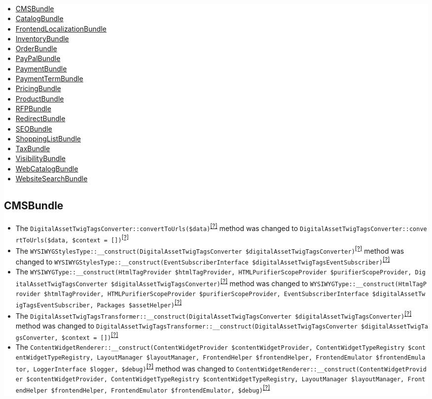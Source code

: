 - [CMSBundle](#cmsbundle)
- [CatalogBundle](#catalogbundle)
- [FrontendLocalizationBundle](#frontendlocalizationbundle)
- [InventoryBundle](#inventorybundle)
- [OrderBundle](#orderbundle)
- [PayPalBundle](#paypalbundle)
- [PaymentBundle](#paymentbundle)
- [PaymentTermBundle](#paymenttermbundle)
- [PricingBundle](#pricingbundle)
- [ProductBundle](#productbundle)
- [RFPBundle](#rfpbundle)
- [RedirectBundle](#redirectbundle)
- [SEOBundle](#seobundle)
- [ShoppingListBundle](#shoppinglistbundle)
- [TaxBundle](#taxbundle)
- [VisibilityBundle](#visibilitybundle)
- [WebCatalogBundle](#webcatalogbundle)
- [WebsiteSearchBundle](#websitesearchbundle)


CMSBundle
---------
* The `DigitalAssetTwigTagsConverter::convertToUrls($data)`<sup>[[?]](https://github.com/oroinc/orocommerce/tree/5.0.0-alpha.2/src/Oro/Bundle/CMSBundle/Tools/DigitalAssetTwigTagsConverter.php#L34 "Oro\Bundle\CMSBundle\Tools\DigitalAssetTwigTagsConverter")</sup> method was changed to `DigitalAssetTwigTagsConverter::convertToUrls($data, $context = [])`<sup>[[?]](https://github.com/oroinc/orocommerce/tree/5.1.0-beta.1/src/Oro/Bundle/CMSBundle/Tools/DigitalAssetTwigTagsConverter.php#L46 "Oro\Bundle\CMSBundle\Tools\DigitalAssetTwigTagsConverter")</sup>
* The `WYSIWYGStylesType::__construct(DigitalAssetTwigTagsConverter $digitalAssetTwigTagsConverter)`<sup>[[?]](https://github.com/oroinc/orocommerce/tree/5.0.0-alpha.2/src/Oro/Bundle/CMSBundle/Form/Type/WYSIWYGStylesType.php#L23 "Oro\Bundle\CMSBundle\Form\Type\WYSIWYGStylesType")</sup> method was changed to `WYSIWYGStylesType::__construct(EventSubscriberInterface $digitalAssetTwigTagsEventSubscriber)`<sup>[[?]](https://github.com/oroinc/orocommerce/tree/5.1.0-beta.1/src/Oro/Bundle/CMSBundle/Form/Type/WYSIWYGStylesType.php#L22 "Oro\Bundle\CMSBundle\Form\Type\WYSIWYGStylesType")</sup>
* The `WYSIWYGType::__construct(HtmlTagProvider $htmlTagProvider, HTMLPurifierScopeProvider $purifierScopeProvider, DigitalAssetTwigTagsConverter $digitalAssetTwigTagsConverter)`<sup>[[?]](https://github.com/oroinc/orocommerce/tree/5.0.0-alpha.2/src/Oro/Bundle/CMSBundle/Form/Type/WYSIWYGType.php#L25 "Oro\Bundle\CMSBundle\Form\Type\WYSIWYGType")</sup> method was changed to `WYSIWYGType::__construct(HtmlTagProvider $htmlTagProvider, HTMLPurifierScopeProvider $purifierScopeProvider, EventSubscriberInterface $digitalAssetTwigTagsEventSubscriber, Packages $assetHelper)`<sup>[[?]](https://github.com/oroinc/orocommerce/tree/5.1.0-beta.1/src/Oro/Bundle/CMSBundle/Form/Type/WYSIWYGType.php#L29 "Oro\Bundle\CMSBundle\Form\Type\WYSIWYGType")</sup>
* The `DigitalAssetTwigTagsTransformer::__construct(DigitalAssetTwigTagsConverter $digitalAssetTwigTagsConverter)`<sup>[[?]](https://github.com/oroinc/orocommerce/tree/5.0.0-alpha.2/src/Oro/Bundle/CMSBundle/Form/DataTransformer/DigitalAssetTwigTagsTransformer.php#L16 "Oro\Bundle\CMSBundle\Form\DataTransformer\DigitalAssetTwigTagsTransformer")</sup> method was changed to `DigitalAssetTwigTagsTransformer::__construct(DigitalAssetTwigTagsConverter $digitalAssetTwigTagsConverter, $context = [])`<sup>[[?]](https://github.com/oroinc/orocommerce/tree/5.1.0-beta.1/src/Oro/Bundle/CMSBundle/Form/DataTransformer/DigitalAssetTwigTagsTransformer.php#L28 "Oro\Bundle\CMSBundle\Form\DataTransformer\DigitalAssetTwigTagsTransformer")</sup>
* The `ContentWidgetRenderer::__construct(ContentWidgetProvider $contentWidgetProvider, ContentWidgetTypeRegistry $contentWidgetTypeRegistry, LayoutManager $layoutManager, FrontendHelper $frontendHelper, FrontendEmulator $frontendEmulator, LoggerInterface $logger, $debug)`<sup>[[?]](https://github.com/oroinc/orocommerce/tree/5.0.0-alpha.2/src/Oro/Bundle/CMSBundle/ContentWidget/ContentWidgetRenderer.php#L32 "Oro\Bundle\CMSBundle\ContentWidget\ContentWidgetRenderer")</sup> method was changed to `ContentWidgetRenderer::__construct(ContentWidgetProvider $contentWidgetProvider, ContentWidgetTypeRegistry $contentWidgetTypeRegistry, LayoutManager $layoutManager, FrontendHelper $frontendHelper, FrontendEmulator $frontendEmulator, $debug)`<sup>[[?]](https://github.com/oroinc/orocommerce/tree/5.1.0-beta.1/src/Oro/Bundle/CMSBundle/ContentWidget/ContentWidgetRenderer.php#L36 "Oro\Bundle\CMSBundle\ContentWidget\ContentWidgetRenderer")</sup>

